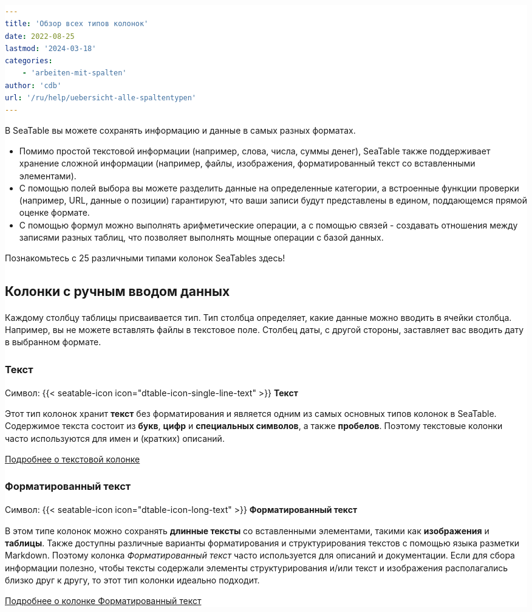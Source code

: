 ```yaml
---
title: 'Обзор всех типов колонок'
date: 2022-08-25
lastmod: '2024-03-18'
categories:
    - 'arbeiten-mit-spalten'
author: 'cdb'
url: '/ru/help/uebersicht-alle-spaltentypen'
---
```


В SeaTable вы можете сохранять информацию и данные в самых разных форматах.

- Помимо простой текстовой информации (например, слова, числа, суммы денег), SeaTable также поддерживает хранение сложной информации (например, файлы, изображения, форматированный текст со вставленными элементами).
- С помощью полей выбора вы можете разделить данные на определенные категории, а встроенные функции проверки (например, URL, данные о позиции) гарантируют, что ваши записи будут представлены в едином, поддающемся прямой оценке формате.
- С помощью формул можно выполнять арифметические операции, а с помощью связей - создавать отношения между записями разных таблиц, что позволяет выполнять мощные операции с базой данных.

Познакомьтесь с 25 различными типами колонок SeaTables здесь!

## Колонки с ручным вводом данных

Каждому столбцу таблицы присваивается тип. Тип столбца определяет, какие данные можно вводить в ячейки столбца. Например, вы не можете вставлять файлы в текстовое поле. Столбец даты, с другой стороны, заставляет вас вводить дату в выбранном формате.

### Текст

Символ: {{< seatable-icon icon="dtable-icon-single-line-text" >}} **Текст**

Этот тип колонок хранит **текст** без форматирования и является одним из самых основных типов колонок в SeaTable. Содержимое текста состоит из **букв**, **цифр** и **специальных символов**, а также **пробелов**. Поэтому текстовые колонки часто используются для имен и (кратких) описаний.

[Подробнее о текстовой колонке](/ru/docs/text-und-zahlen/die-spalten-text-und-formatierter-text/)

### Форматированный текст

Символ: {{< seatable-icon icon="dtable-icon-long-text" >}} **Форматированный текст**

В этом типе колонок можно сохранять **длинные тексты** со вставленными элементами, такими как **изображения** и **таблицы**. Также доступны различные варианты форматирования и структурирования текстов с помощью языка разметки Markdown. Поэтому колонка _Форматированный текст_ часто используется для описаний и документации. Если для сбора информации полезно, чтобы тексты содержали элементы структурирования и/или текст и изображения располагались близко друг к другу, то этот тип колонки идеально подходит.

[Подробнее о колонке Форматированный текст](/ru/docs/text-und-zahlen/die-spalten-text-und-formatierter-text/#die_spalte_formatierter_text/)
